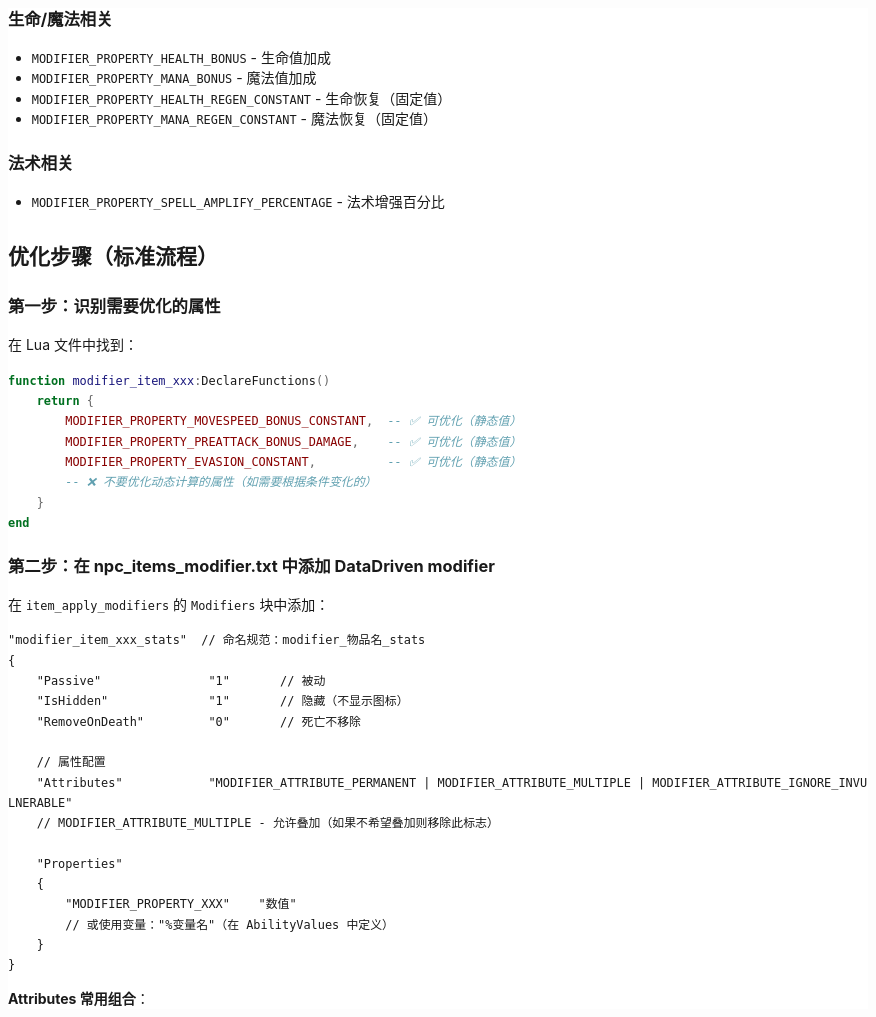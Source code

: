 ### 生命/魔法相关

- `MODIFIER_PROPERTY_HEALTH_BONUS` - 生命值加成
- `MODIFIER_PROPERTY_MANA_BONUS` - 魔法值加成
- `MODIFIER_PROPERTY_HEALTH_REGEN_CONSTANT` - 生命恢复（固定值）
- `MODIFIER_PROPERTY_MANA_REGEN_CONSTANT` - 魔法恢复（固定值）

### 法术相关

- `MODIFIER_PROPERTY_SPELL_AMPLIFY_PERCENTAGE` - 法术增强百分比

## 优化步骤（标准流程）

### 第一步：识别需要优化的属性

在 Lua 文件中找到：

```lua
function modifier_item_xxx:DeclareFunctions()
    return {
        MODIFIER_PROPERTY_MOVESPEED_BONUS_CONSTANT,  -- ✅ 可优化（静态值）
        MODIFIER_PROPERTY_PREATTACK_BONUS_DAMAGE,    -- ✅ 可优化（静态值）
        MODIFIER_PROPERTY_EVASION_CONSTANT,          -- ✅ 可优化（静态值）
        -- ❌ 不要优化动态计算的属性（如需要根据条件变化的）
    }
end
```

### 第二步：在 npc_items_modifier.txt 中添加 DataDriven modifier

在 `item_apply_modifiers` 的 `Modifiers` 块中添加：

```kv
"modifier_item_xxx_stats"  // 命名规范：modifier_物品名_stats
{
    "Passive"               "1"       // 被动
    "IsHidden"              "1"       // 隐藏（不显示图标）
    "RemoveOnDeath"         "0"       // 死亡不移除

    // 属性配置
    "Attributes"            "MODIFIER_ATTRIBUTE_PERMANENT | MODIFIER_ATTRIBUTE_MULTIPLE | MODIFIER_ATTRIBUTE_IGNORE_INVULNERABLE"
    // MODIFIER_ATTRIBUTE_MULTIPLE - 允许叠加（如果不希望叠加则移除此标志）

    "Properties"
    {
        "MODIFIER_PROPERTY_XXX"    "数值"
        // 或使用变量："%变量名"（在 AbilityValues 中定义）
    }
}
```

**Attributes 常用组合**：
